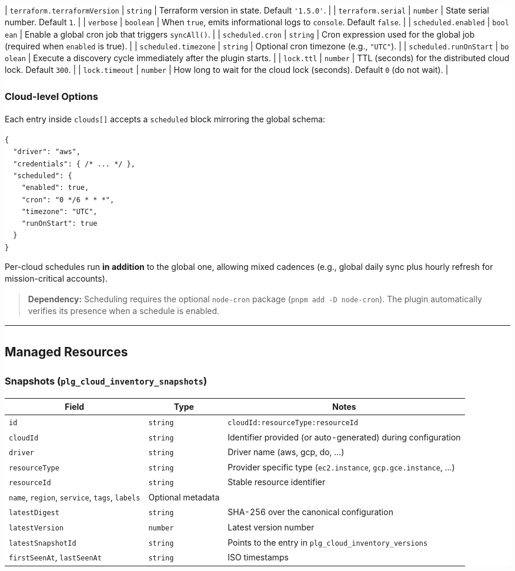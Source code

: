 | `terraform.terraformVersion` | `string` | Terraform version in state. Default `'1.5.0'`. |
| `terraform.serial` | `number` | State serial number. Default `1`. |
| `verbose` | `boolean` | When `true`, emits informational logs to `console`. Default `false`. |
| `scheduled.enabled` | `boolean` | Enable a global cron job that triggers `syncAll()`. |
| `scheduled.cron` | `string` | Cron expression used for the global job (required when `enabled` is true). |
| `scheduled.timezone` | `string` | Optional cron timezone (e.g., `"UTC"`). |
| `scheduled.runOnStart` | `boolean` | Execute a discovery cycle immediately after the plugin starts. |
| `lock.ttl` | `number` | TTL (seconds) for the distributed cloud lock. Default `300`. |
| `lock.timeout` | `number` | How long to wait for the cloud lock (seconds). Default `0` (do not wait). |

### Cloud-level Options

Each entry inside `clouds[]` accepts a `scheduled` block mirroring the global schema:

```jsonc
{
  "driver": "aws",
  "credentials": { /* ... */ },
  "scheduled": {
    "enabled": true,
    "cron": "0 */6 * * *",
    "timezone": "UTC",
    "runOnStart": true
  }
}
```

Per-cloud schedules run **in addition** to the global one, allowing mixed cadences (e.g., global daily sync plus hourly refresh for mission-critical accounts).

> **Dependency:** Scheduling requires the optional `node-cron` package (`pnpm add -D node-cron`). The plugin automatically verifies its presence when a schedule is enabled.

---

## Managed Resources

### Snapshots (`plg_cloud_inventory_snapshots`)

| Field | Type | Notes |
| ----- | ---- | ----- |
| `id` | `string` | `cloudId:resourceType:resourceId` |
| `cloudId` | `string` | Identifier provided (or auto-generated) during configuration |
| `driver` | `string` | Driver name (aws, gcp, do, …) |
| `resourceType` | `string` | Provider specific type (`ec2.instance`, `gcp.gce.instance`, …) |
| `resourceId` | `string` | Stable resource identifier |
| `name`, `region`, `service`, `tags`, `labels` | Optional metadata |
| `latestDigest` | `string` | SHA-256 over the canonical configuration |
| `latestVersion` | `number` | Latest version number |
| `latestSnapshotId` | `string` | Points to the entry in `plg_cloud_inventory_versions` |
| `firstSeenAt`, `lastSeenAt` | `string` | ISO timestamps |
